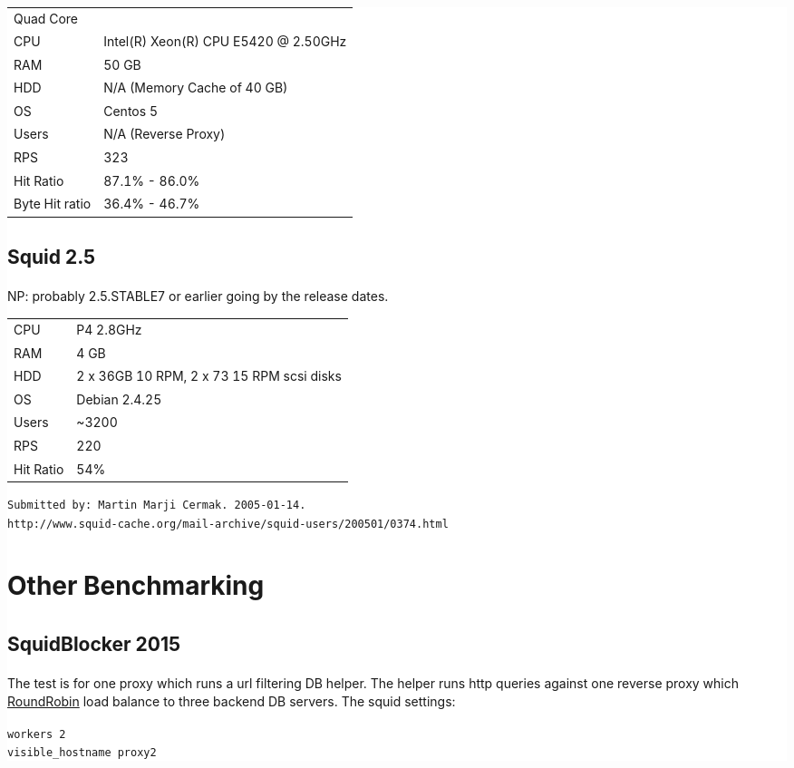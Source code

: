 |                |                                      |
| -------------- | ------------------------------------ |
| Quad Core      |                                      |
| CPU            | Intel(R) Xeon(R) CPU E5420 @ 2.50GHz |
| RAM            | 50 GB                                |
| HDD            | N/A (Memory Cache of 40 GB)          |
| OS             | Centos 5                             |
| Users          | N/A (Reverse Proxy)                  |
| RPS            | 323                                  |
| Hit Ratio      | 87.1% - 86.0%                        |
| Byte Hit ratio | 36.4% - 46.7%                        |

## Squid 2.5

NP: probably 2.5.STABLE7 or earlier going by the release dates.

|           |                                           |
| --------- | ----------------------------------------- |
| CPU       | P4 2.8GHz                                 |
| RAM       | 4 GB                                      |
| HDD       | 2 x 36GB 10 RPM, 2 x 73 15 RPM scsi disks |
| OS        | Debian 2.4.25                             |
| Users     | \~3200                                    |
| RPS       | 220                                       |
| Hit Ratio | 54%                                       |

    Submitted by: Martin Marji Cermak. 2005-01-14.
    http://www.squid-cache.org/mail-archive/squid-users/200501/0374.html

# Other Benchmarking

## SquidBlocker 2015

The test is for one proxy which runs a url filtering DB helper. The
helper runs http queries against one reverse proxy which
[RoundRobin](https://wiki.squid-cache.org/action/show/KnowledgeBase/Benchmarks/RoundRobin#)
load balance to three backend DB servers. The squid settings:

    workers 2
    visible_hostname proxy2
    